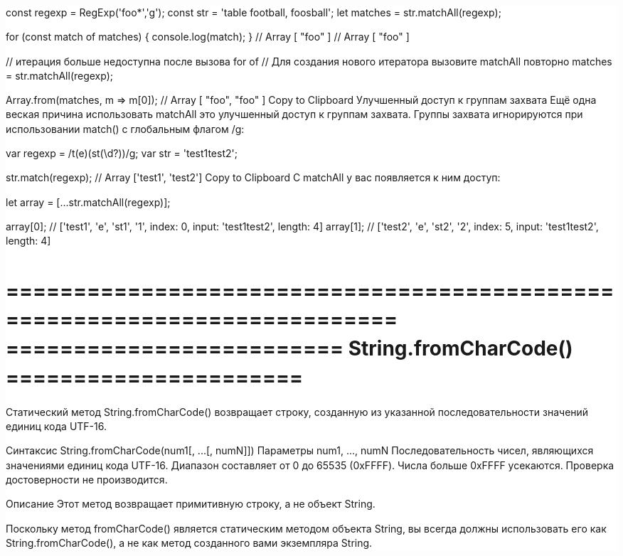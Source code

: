 const regexp = RegExp('foo*','g');
const str = 'table football, foosball';
let matches = str.matchAll(regexp);

for (const match of matches) {
  console.log(match);
}
// Array [ "foo" ]
// Array [ "foo" ]

// итерация больше недоступна после вызова for of
// Для создания нового итератора вызовите matchAll повторно
matches = str.matchAll(regexp);

Array.from(matches, m => m[0]);
// Array [ "foo", "foo" ]
Copy to Clipboard
Улучшенный доступ к группам захвата
Ещё одна веская причина использовать matchAll это улучшенный доступ к группам захвата. 
Группы захвата игнорируются при использовании match() с глобальным флагом /g:

var regexp = /t(e)(st(\d?))/g;
var str = 'test1test2';

str.match(regexp);
// Array ['test1', 'test2']
Copy to Clipboard
С matchAll у вас появляется к ним доступ:

let array = [...str.matchAll(regexp)];

array[0];
// ['test1', 'e', 'st1', '1', index: 0, input: 'test1test2', length: 4]
array[1];
// ['test2', 'e', 'st2', '2', index: 5, input: 'test1test2', length: 4]

==========================================================================
========================= String.fromCharCode() ======================
==========================================================================
Статический метод String.fromCharCode() возвращает строку, созданную из указанной 
последовательности значений единиц кода UTF-16.

Синтаксис
String.fromCharCode(num1[, ...[, numN]])
Параметры
num1, ..., numN
Последовательность чисел, являющихся значениями единиц кода UTF-16. 
Диапазон составляет от 0 до 65535 (0xFFFF). 
Числа больше 0xFFFF усекаются. Проверка достоверности не производится.

Описание
Этот метод возвращает примитивную строку, а не объект String.

Поскольку метод fromCharCode() является статическим методом объекта String, 
вы всегда должны использовать его как String.fromCharCode(), а не как метод созданного вами экземпляра String.
